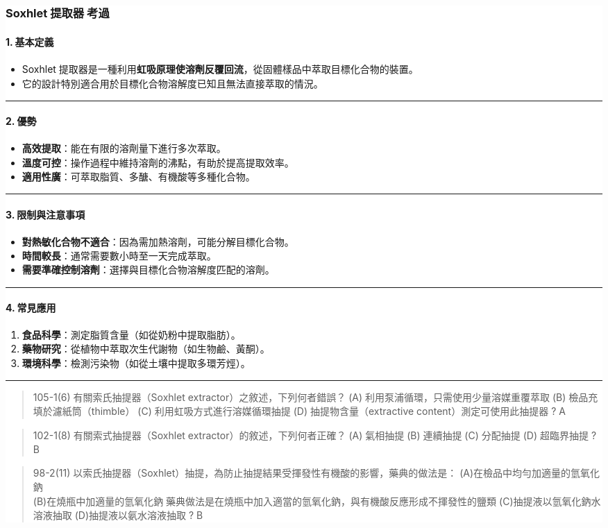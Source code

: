 ### Soxhlet 提取器 考過

#### **1. 基本定義**

- Soxhlet 提取器是一種利用**虹吸原理使溶劑反覆回流**，從固體樣品中萃取目標化合物的裝置。
- 它的設計特別適合用於目標化合物溶解度已知且無法直接萃取的情況。

---



#### **2. 優勢**

- **高效提取**：能在有限的溶劑量下進行多次萃取。
- **溫度可控**：操作過程中維持溶劑的沸點，有助於提高提取效率。
- **適用性廣**：可萃取脂質、多醣、有機酸等多種化合物。

---

#### **3. 限制與注意事項**

- **對熱敏化合物不適合**：因為需加熱溶劑，可能分解目標化合物。
- **時間較長**：通常需要數小時至一天完成萃取。
- **需要準確控制溶劑**：選擇與目標化合物溶解度匹配的溶劑。

---

#### 4. 常見應用

1. **食品科學**：測定脂質含量（如從奶粉中提取脂肪）。
2. **藥物研究**：從植物中萃取次生代謝物（如生物鹼、黃酮）。
3. **環境科學**：檢測污染物（如從土壤中提取多環芳烴）。

---

> 105-1(6)
	有關索氏抽提器（Soxhlet extractor）之敘述，下列何者錯誤？
(A) 利用泵浦循環，只需使用少量溶媒重覆萃取
(B) 檢品充填於濾紙筒（thimble）
(C) 利用虹吸方式進行溶媒循環抽提
(D) 抽提物含量（extractive content）測定可使用此抽提器
?
A

> 102-1(8)
	有關索式抽提器（Soxhlet extractor）的敘述，下列何者正確？
(A) 氣相抽提
(B) 連續抽提
(C) 分配抽提
(D) 超臨界抽提
?
B

> 98-2(11)
	以索氏抽提器（Soxhlet）抽提，為防止抽提結果受揮發性有機酸的影響，藥典的做法是： 
(A)在檢品中均勻加適量的氫氧化鈉  
(B)在燒瓶中加適量的氫氧化鈉 藥典做法是在燒瓶中加入適當的氫氧化鈉，與有機酸反應形成不揮發性的鹽類
(C)抽提液以氫氧化鈉水溶液抽取
(D)抽提液以氨水溶液抽取
?
B
